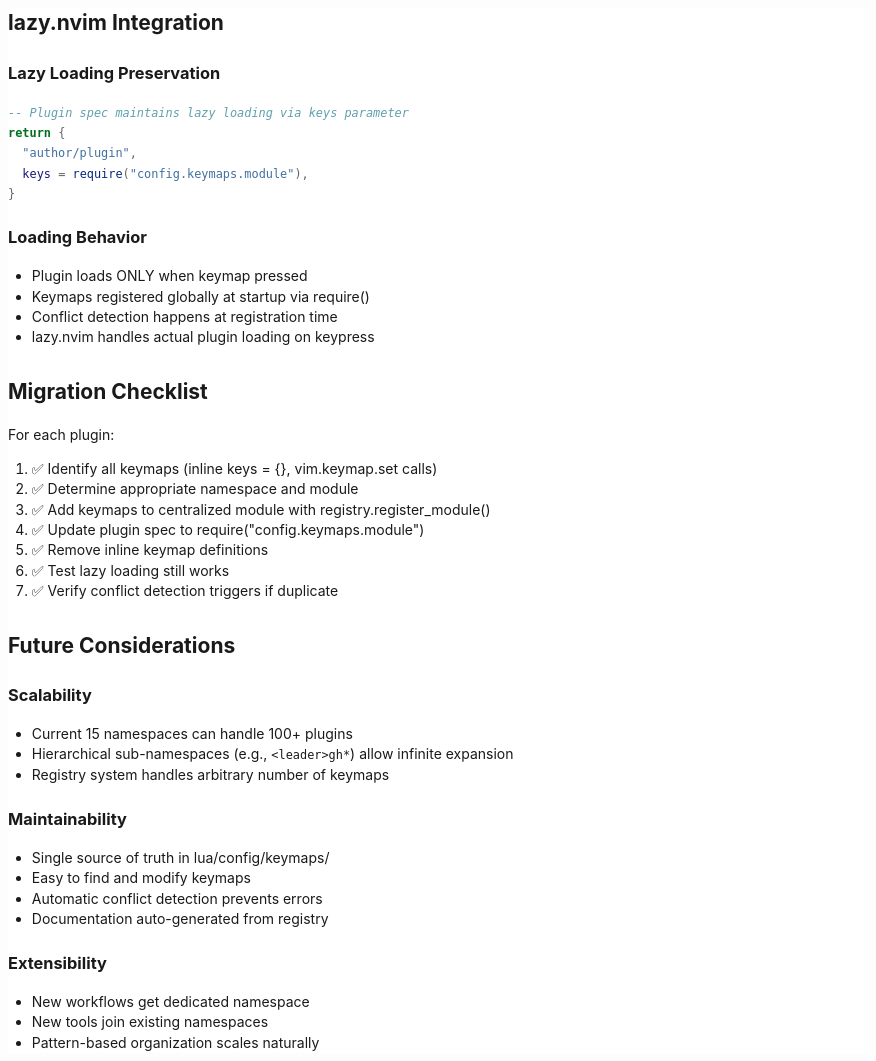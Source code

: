 ## lazy.nvim Integration

### Lazy Loading Preservation

```lua
-- Plugin spec maintains lazy loading via keys parameter
return {
  "author/plugin",
  keys = require("config.keymaps.module"),
}
```

### Loading Behavior

- Plugin loads ONLY when keymap pressed
- Keymaps registered globally at startup via require()
- Conflict detection happens at registration time
- lazy.nvim handles actual plugin loading on keypress

## Migration Checklist

For each plugin:

1. ✅ Identify all keymaps (inline keys = {}, vim.keymap.set calls)
2. ✅ Determine appropriate namespace and module
3. ✅ Add keymaps to centralized module with registry.register_module()
4. ✅ Update plugin spec to require("config.keymaps.module")
5. ✅ Remove inline keymap definitions
6. ✅ Test lazy loading still works
7. ✅ Verify conflict detection triggers if duplicate

## Future Considerations

### Scalability

- Current 15 namespaces can handle 100+ plugins
- Hierarchical sub-namespaces (e.g., `<leader>gh*`) allow infinite expansion
- Registry system handles arbitrary number of keymaps

### Maintainability

- Single source of truth in lua/config/keymaps/
- Easy to find and modify keymaps
- Automatic conflict detection prevents errors
- Documentation auto-generated from registry

### Extensibility

- New workflows get dedicated namespace
- New tools join existing namespaces
- Pattern-based organization scales naturally

